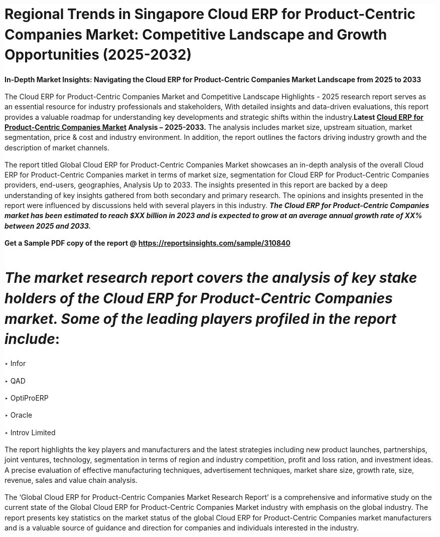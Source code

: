 # Regional Trends in Singapore Cloud ERP for Product-Centric Companies Market: Competitive Landscape and Growth Opportunities (2025-2032)

<strong>In-Depth Market Insights: Navigating the Cloud ERP for Product-Centric Companies Market Landscape from 2025 to 2033</strong></p>

The Cloud ERP for Product-Centric Companies Market and Competitive Landscape Highlights - 2025 research report serves as an essential resource for industry professionals and stakeholders, With detailed insights and data-driven evaluations, this report provides a valuable roadmap for understanding key developments and strategic shifts within the industry.<strong>Latest <a href=https://www.reportsinsights.com/sample/310840>Cloud ERP for Product-Centric Companies Market</a> Analysis – 2025-2033.</strong>  The analysis includes market size, upstream situation, market segmentation, price & cost and industry environment. In addition, the report outlines the factors driving industry growth and the description of market channels.

The report titled Global Cloud ERP for Product-Centric Companies Market showcases an in-depth analysis of the overall Cloud ERP for Product-Centric Companies market in terms of market size, segmentation for Cloud ERP for Product-Centric Companies providers, end-users, geographies, Analysis Up to 2033. The insights presented in this report are backed by a deep understanding of key insights gathered from both secondary and primary research. The opinions and insights presented in the report were influenced by discussions held with several players in this industry. <strong><em>The Cloud ERP for Product-Centric Companies market has been estimated to reach $XX billion in 2023 and is expected to grow at an average annual growth rate of XX% between 2025 and 2033.</em></strong>

<strong>Get a Sample PDF copy of the report @ <a href=https://reportsinsights.com/sample/310840>https://reportsinsights.com/sample/310840</a></strong>

# <strong><em>The market research report covers the analysis of key stake holders of the Cloud ERP for Product-Centric Companies market. Some of the leading players profiled in the report include</em></strong>: 

‣ Infor

‣ QAD

‣ OptiProERP

‣ Oracle

‣ Introv Limited

The report highlights the key players and manufacturers and the latest strategies including new product launches, partnerships, joint ventures, technology, segmentation in terms of region and industry competition, profit and loss ration, and investment ideas. A precise evaluation of effective manufacturing techniques, advertisement techniques, market share size, growth rate, size, revenue, sales and value chain analysis.

The ‘Global Cloud ERP for Product-Centric Companies Market Research Report’ is a comprehensive and informative study on the current state of the Global Cloud ERP for Product-Centric Companies Market industry with emphasis on the global industry. The report presents key statistics on the market status of the global Cloud ERP for Product-Centric Companies market manufacturers and is a valuable source of guidance and direction for companies and individuals interested in the industry.
